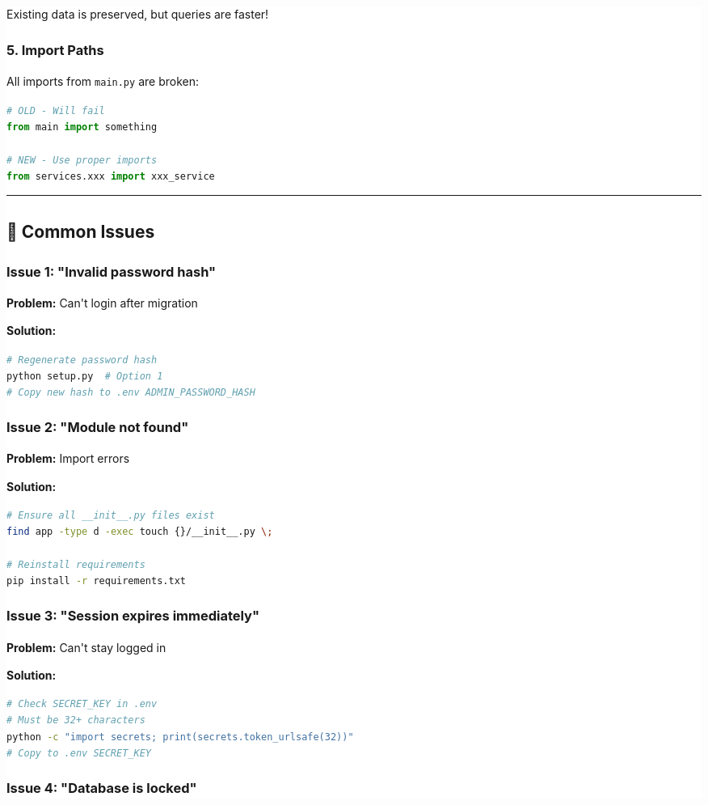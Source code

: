 Existing data is preserved, but queries are faster!

### 5. Import Paths

All imports from `main.py` are broken:
```python
# OLD - Will fail
from main import something

# NEW - Use proper imports
from services.xxx import xxx_service
```

---

## 🐛 Common Issues

### Issue 1: "Invalid password hash"

**Problem:** Can't login after migration

**Solution:**
```bash
# Regenerate password hash
python setup.py  # Option 1
# Copy new hash to .env ADMIN_PASSWORD_HASH
```

### Issue 2: "Module not found"

**Problem:** Import errors

**Solution:**
```bash
# Ensure all __init__.py files exist
find app -type d -exec touch {}/__init__.py \;

# Reinstall requirements
pip install -r requirements.txt
```

### Issue 3: "Session expires immediately"

**Problem:** Can't stay logged in

**Solution:**
```bash
# Check SECRET_KEY in .env
# Must be 32+ characters
python -c "import secrets; print(secrets.token_urlsafe(32))"
# Copy to .env SECRET_KEY
```

### Issue 4: "Database is locked"

